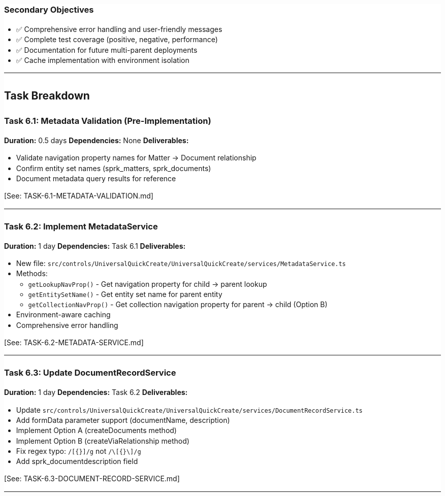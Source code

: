### Secondary Objectives
- ✅ Comprehensive error handling and user-friendly messages
- ✅ Complete test coverage (positive, negative, performance)
- ✅ Documentation for future multi-parent deployments
- ✅ Cache implementation with environment isolation

---

## Task Breakdown

### Task 6.1: Metadata Validation (Pre-Implementation)
**Duration:** 0.5 days
**Dependencies:** None
**Deliverables:**
- Validate navigation property names for Matter → Document relationship
- Confirm entity set names (sprk_matters, sprk_documents)
- Document metadata query results for reference

[See: TASK-6.1-METADATA-VALIDATION.md]

---

### Task 6.2: Implement MetadataService
**Duration:** 1 day
**Dependencies:** Task 6.1
**Deliverables:**
- New file: `src/controls/UniversalQuickCreate/UniversalQuickCreate/services/MetadataService.ts`
- Methods:
  - `getLookupNavProp()` - Get navigation property for child → parent lookup
  - `getEntitySetName()` - Get entity set name for parent entity
  - `getCollectionNavProp()` - Get collection navigation property for parent → child (Option B)
- Environment-aware caching
- Comprehensive error handling

[See: TASK-6.2-METADATA-SERVICE.md]

---

### Task 6.3: Update DocumentRecordService
**Duration:** 1 day
**Dependencies:** Task 6.2
**Deliverables:**
- Update `src/controls/UniversalQuickCreate/UniversalQuickCreate/services/DocumentRecordService.ts`
- Add formData parameter support (documentName, description)
- Implement Option A (createDocuments method)
- Implement Option B (createViaRelationship method)
- Fix regex typo: `/[{}]/g` not `/\[{}\]/g`
- Add sprk_documentdescription field

[See: TASK-6.3-DOCUMENT-RECORD-SERVICE.md]

---

  ["sprk_matter@odata.bind"]: "/sprk_matters(3a785f76-c773-f011-b4cb-6045bdd8b757)"